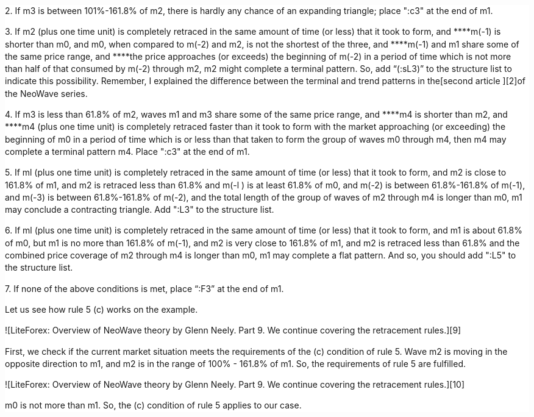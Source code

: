 2\. If m3 is between 101%-161.8% of m2, there is hardly any chance of an
expanding triangle; place ":c3" at the end of m1.

3\. If m2 (plus one time unit) is completely retraced in the same amount
of time (or less) that it took to form, and ****m(-1) is shorter than
m0, and m0, when compared to m(-2) and m2, is not the shortest of the
three, and ****m(-1) and m1 share some of the same price range, and
****the price approaches (or exceeds) the beginning of m(-2) in a period
of time which is not more than half of that consumed by m(-2) through
m2, m2 might complete a terminal pattern. So, add “(:sL3)” to the
structure list to indicate this possibility. Remember, I explained the
difference between the terminal and trend patterns in the[second article
][2]of the NeoWave series.

4\. If m3 is less than 61.8% of m2, waves m1 and m3 share some of the
same price range, and ****m4 is shorter than m2, and ****m4 (plus one
time unit) is completely retraced faster than it took to form with the
market approaching (or exceeding) the beginning of m0 in a period of
time which is or less than that taken to form the group of waves m0
through m4, then m4 may complete a terminal pattern m4. Place ":c3" at
the end of m1.

5\. If ml (plus one time unit) is completely retraced in the same amount
of time (or less) that it took to form, and m2 is close to 161.8% of m1,
and m2 is retraced less than 61.8% and m(-l ) is at least 61.8% of m0,
and m(-2) is between 61.8%-161.8% of m(-1), and m(-3) is between
61.8%-161.8% of m(-2), and the total length of the group of waves of m2
through m4 is longer than m0, m1 may conclude a contracting triangle.
Add ":L3" to the structure list.

6\. If ml (plus one time unit) is completely retraced in the same amount
of time (or less) that it took to form, and m1 is about 61.8% of m0, but
m1 is no more than 161.8% of m(-1), and m2 is very close to 161.8% of
m1, and m2 is retraced less than 61.8% and the combined price coverage
of m2 through m4 is longer than m0, m1 may complete a flat pattern. And
so, you should add ":L5" to the structure list.

7. If none of the above conditions is met, place “:F3” at the end of m1.

Let us see how rule 5 (c) works on the example.

![LiteForex: Overview of NeoWave theory by Glenn Neely. Part 9. We
continue covering the retracement rules.][9]

First, we check if the current market situation meets the requirements
of the (c) condition of rule 5. Wave m2 is moving in the opposite
direction to m1, and m2 is in the range of 100% - 161.8% of m1. So, the
requirements of rule 5 are fulfilled.

![LiteForex: Overview of NeoWave theory by Glenn Neely. Part 9. We
continue covering the retracement rules.][10]

m0 is not more than m1. So, the (c) condition of rule 5 applies to our
case.
